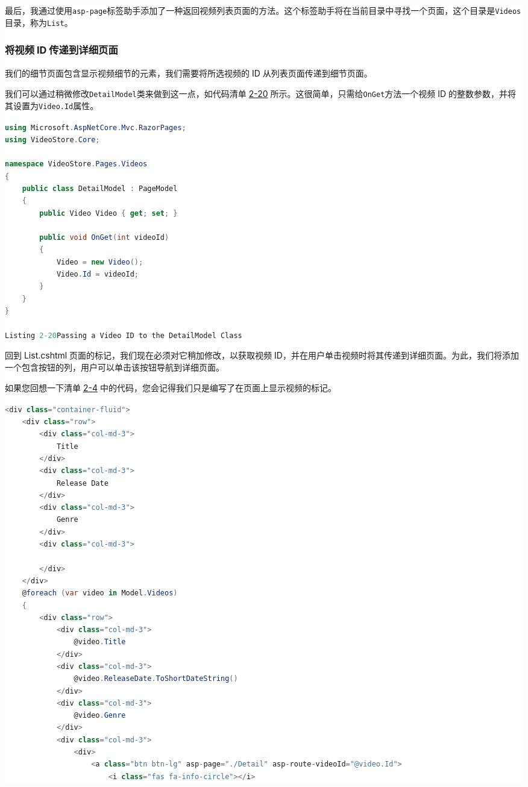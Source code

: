 最后，我通过使用`asp-page`标签助手添加了一种返回视频列表页面的方法。这个标签助手将在当前目录中寻找一个页面，这个目录是`Videos`目录，称为`List`。

### 将视频 ID 传递到详细页面

我们的细节页面包含显示视频细节的元素，我们需要将所选视频的 ID 从列表页面传递到细节页面。

我们可以通过稍微修改`DetailModel`类来做到这一点，如代码清单 [2-20](#PC20) 所示。这很简单，只需给`OnGet`方法一个视频 ID 的整数参数，并将其设置为`Video.Id`属性。

```cs
using Microsoft.AspNetCore.Mvc.RazorPages;
using VideoStore.Core;

namespace VideoStore.Pages.Videos
{
    public class DetailModel : PageModel
    {
        public Video Video { get; set; }

        public void OnGet(int videoId)
        {
            Video = new Video();
            Video.Id = videoId;
        }
    }
}

Listing 2-20Passing a Video ID to the DetailModel Class

```

回到 List.cshtml 页面的标记，我们现在必须对它稍加修改，以获取视频 ID，并在用户单击视频时将其传递到详细页面。为此，我们将添加一个包含按钮的列，用户可以单击该按钮导航到详细页面。

如果您回想一下清单 [2-4](#PC4) 中的代码，您会记得我们只是编写了在页面上显示视频的标记。

```cs
<div class="container-fluid">
    <div class="row">
        <div class="col-md-3">
            Title
        </div>
        <div class="col-md-3">
            Release Date
        </div>
        <div class="col-md-3">
            Genre
        </div>
        <div class="col-md-3">

        </div>
    </div>
    @foreach (var video in Model.Videos)
    {
        <div class="row">
            <div class="col-md-3">
                @video.Title
            </div>
            <div class="col-md-3">
                @video.ReleaseDate.ToShortDateString()
            </div>
            <div class="col-md-3">
                @video.Genre
            </div>
            <div class="col-md-3">
                <div>
                    <a class="btn btn-lg" asp-page="./Detail" asp-route-videoId="@video.Id">
                        <i class="fas fa-info-circle"></i>
```